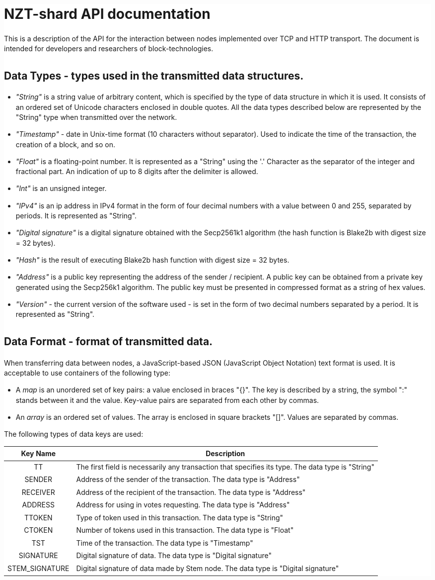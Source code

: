 # NZT-shard API documentation
This is a description of the API for the interaction between nodes implemented over TCP and HTTP transport. The document is intended for developers and researchers of block-technologies.   

## Data Types - types used in the transmitted data structures.    

* *"String"* is a string value of arbitrary content, which is specified by the type of data structure in which it is used. It consists of an ordered set of Unicode characters enclosed in double quotes. All the data types described below are represented by the "String" type when transmitted over the network.   

* *"Timestamp"* - date in Unix-time format (10 characters without separator). Used to indicate the time of the transaction, the creation of a block, and so on.   

* *"Float"* is a floating-point number. It is represented as a "String" using the '.' Character as the separator of the integer and fractional part. An indication of up to 8 digits after the delimiter is allowed.   

* *"Int"* is an unsigned integer.  

* *"IPv4"* is an ip address in IPv4 format in the form of four decimal numbers with a value between 0 and 255, separated by periods. It is represented as "String".  

* *"Digital signature"* is a digital signature obtained with the Secp2561k1 algorithm (the hash function is Blake2b with digest size = 32 bytes).  

* *"Hash"* is the result of executing Blake2b hash function  with digest size = 32 bytes.  

* *"Address"* is a public key representing the address of the sender / recipient. A public key can be obtained from a private key generated using the Secp256k1 algorithm. The public key must be presented in compressed format as a string of hex values.  


* *"Version"* - the current version of the software used - is set in the form of two decimal numbers separated by a period. It is represented as "String".

## Data Format - format of transmitted data.

When transferring data between nodes, a JavaScript-based JSON (JavaScript Object Notation) text format is used. It is acceptable to use containers of the following type:
* A *map* is an unordered set of key pairs: a value enclosed in braces "{}". The key is described by a string, the symbol ":" stands between it and the value. Key-value pairs are separated from each other by commas.  

* An *array* is an ordered set of values. The array is enclosed in square brackets "[]". Values are separated by commas.

The following types of data keys are used:   

| Key Name | Description |
| :---: | --- |
|TT| The first field is necessarily any transaction that specifies its type. The data type is "String"|
|SENDER| Address of the sender of the transaction. The data type is "Address"|
|RECEIVER| Address of the recipient of the transaction. The data type is "Address"|
|ADDRESS| Address for using in votes requesting. The data type is "Address"|
|TTOKEN| Type of token used in this transaction. The data type is "String"|
|CTOKEN| Number of tokens used in this transaction. The data type is "Float"|
|TST| Time of the transaction. The data type is "Timestamp"|
|SIGNATURE| Digital signature of data. The data type is "Digital signature"|
|STEM_SIGNATURE| Digital signature of data made by Stem node. The data type is "Digital signature"|